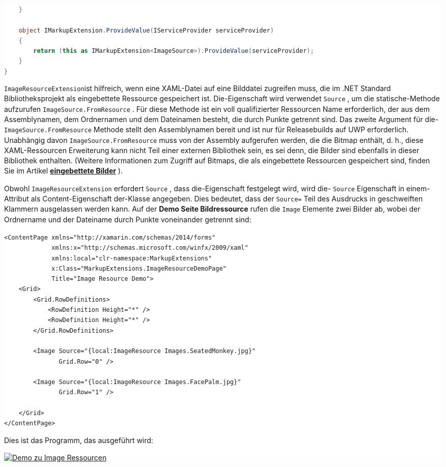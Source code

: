 ```csharp
    }

    object IMarkupExtension.ProvideValue(IServiceProvider serviceProvider)
    {
        return (this as IMarkupExtension<ImageSource>).ProvideValue(serviceProvider);
    }
}
```

`ImageResourceExtension`ist hilfreich, wenn eine XAML-Datei auf eine Bilddatei zugreifen muss, die im .NET Standard Bibliotheksprojekt als eingebettete Ressource gespeichert ist. Die-Eigenschaft wird verwendet `Source` , um die statische-Methode aufzurufen `ImageSource.FromResource` . Für diese Methode ist ein voll qualifizierter Ressourcen Name erforderlich, der aus dem Assemblynamen, dem Ordnernamen und dem Dateinamen besteht, die durch Punkte getrennt sind. Das zweite Argument für die- `ImageSource.FromResource` Methode stellt den Assemblynamen bereit und ist nur für Releasebuilds auf UWP erforderlich. Unabhängig davon `ImageSource.FromResource` muss von der Assembly aufgerufen werden, die die Bitmap enthält, d. h., diese XAML-Ressourcen Erweiterung kann nicht Teil einer externen Bibliothek sein, es sei denn, die Bilder sind ebenfalls in dieser Bibliothek enthalten. (Weitere Informationen zum Zugriff auf Bitmaps, die als eingebettete Ressourcen gespeichert sind, finden Sie im Artikel [**eingebettete Bilder**](~/xamarin-forms/user-interface/images.md#embedded-images) ).

Obwohl `ImageResourceExtension` erfordert `Source` , dass die-Eigenschaft festgelegt wird, wird die- `Source` Eigenschaft in einem-Attribut als Content-Eigenschaft der-Klasse angegeben. Dies bedeutet, dass der `Source=` Teil des Ausdrucks in geschweiften Klammern ausgelassen werden kann. Auf der **Demo Seite Bildressource** rufen die `Image` Elemente zwei Bilder ab, wobei der Ordnername und der Dateiname durch Punkte voneinander getrennt sind:

```xaml
<ContentPage xmlns="http://xamarin.com/schemas/2014/forms"
             xmlns:x="http://schemas.microsoft.com/winfx/2009/xaml"
             xmlns:local="clr-namespace:MarkupExtensions"
             x:Class="MarkupExtensions.ImageResourceDemoPage"
             Title="Image Resource Demo">
    <Grid>
        <Grid.RowDefinitions>
            <RowDefinition Height="*" />
            <RowDefinition Height="*" />
        </Grid.RowDefinitions>

        <Image Source="{local:ImageResource Images.SeatedMonkey.jpg}"
               Grid.Row="0" />

        <Image Source="{local:ImageResource Images.FacePalm.jpg}"
               Grid.Row="1" />

    </Grid>
</ContentPage>
```

Dies ist das Programm, das ausgeführt wird:

[![Demo zu Image Ressourcen](creating-images/imageresourcedemo-small.png "Demo zu Image Ressourcen")](creating-images/imageresourcedemo-large.png#lightbox "Demo zu Image Ressourcen")
